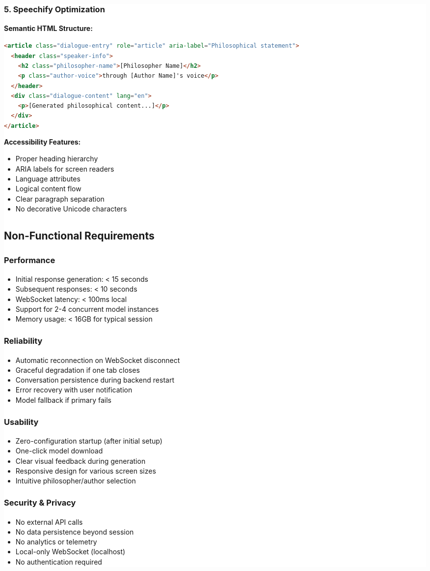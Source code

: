 ### 5. Speechify Optimization

**Semantic HTML Structure:**
```html
<article class="dialogue-entry" role="article" aria-label="Philosophical statement">
  <header class="speaker-info">
    <h2 class="philosopher-name">[Philosopher Name]</h2>
    <p class="author-voice">through [Author Name]'s voice</p>
  </header>
  <div class="dialogue-content" lang="en">
    <p>[Generated philosophical content...]</p>
  </div>
</article>
```

**Accessibility Features:**
- Proper heading hierarchy
- ARIA labels for screen readers
- Language attributes
- Logical content flow
- Clear paragraph separation
- No decorative Unicode characters

## Non-Functional Requirements

### Performance
- Initial response generation: < 15 seconds
- Subsequent responses: < 10 seconds
- WebSocket latency: < 100ms local
- Support for 2-4 concurrent model instances
- Memory usage: < 16GB for typical session

### Reliability
- Automatic reconnection on WebSocket disconnect
- Graceful degradation if one tab closes
- Conversation persistence during backend restart
- Error recovery with user notification
- Model fallback if primary fails

### Usability
- Zero-configuration startup (after initial setup)
- One-click model download
- Clear visual feedback during generation
- Responsive design for various screen sizes
- Intuitive philosopher/author selection

### Security & Privacy
- No external API calls
- No data persistence beyond session
- No analytics or telemetry
- Local-only WebSocket (localhost)
- No authentication required
